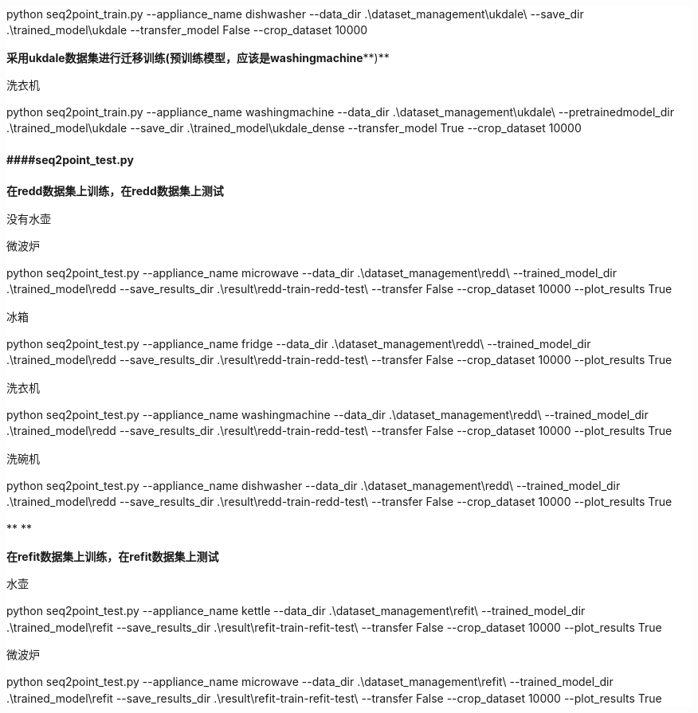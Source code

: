 python seq2point_train.py --appliance_name dishwasher --data_dir .\\dataset_management\\ukdale\\ --save_dir .\\trained_model\\ukdale --transfer_model False --crop_dataset 10000



**采用****ukdale****数据集进行迁移训练(预训练模型，应该是washingmachine****)**

洗衣机

python seq2point_train.py --appliance_name washingmachine  --data_dir .\\dataset_management\\ukdale\\  --pretrainedmodel_dir .\\trained_model\\ukdale --save_dir .\\trained_model\\ukdale_dense --transfer_model True --crop_dataset 10000



#### ####seq2point_test.py

**在****redd****数据集上训练，在****redd****数据集上测试**

没有水壶



微波炉

python seq2point_test.py --appliance_name microwave --data_dir .\\dataset_management\\redd\\ --trained_model_dir .\\trained_model\\redd --save_results_dir .\\result\\redd-train-redd-test\\ --transfer False --crop_dataset 10000 --plot_results True

冰箱

python seq2point_test.py --appliance_name fridge --data_dir .\\dataset_management\\redd\\ --trained_model_dir .\\trained_model\\redd --save_results_dir .\\result\\redd-train-redd-test\\ --transfer False --crop_dataset 10000 --plot_results True

洗衣机

python seq2point_test.py --appliance_name washingmachine --data_dir .\\dataset_management\\redd\\ --trained_model_dir .\\trained_model\\redd --save_results_dir .\\result\\redd-train-redd-test\\ --transfer False --crop_dataset 10000 --plot_results True

洗碗机

python seq2point_test.py --appliance_name dishwasher --data_dir .\\dataset_management\\redd\\ --trained_model_dir .\\trained_model\\redd --save_results_dir .\\result\\redd-train-redd-test\\ --transfer False --crop_dataset 10000 --plot_results True



**
**

**在refit数据集上训练，在refit数据集上测试**

水壶

python seq2point_test.py --appliance_name kettle --data_dir .\\dataset_management\\refit\\ --trained_model_dir .\\trained_model\\refit --save_results_dir .\\result\\refit-train-refit-test\\ --transfer False --crop_dataset 10000 --plot_results True

微波炉

python seq2point_test.py --appliance_name microwave --data_dir .\\dataset_management\\refit\\ --trained_model_dir .\\trained_model\\refit --save_results_dir .\\result\\refit-train-refit-test\\ --transfer False --crop_dataset 10000 --plot_results True
